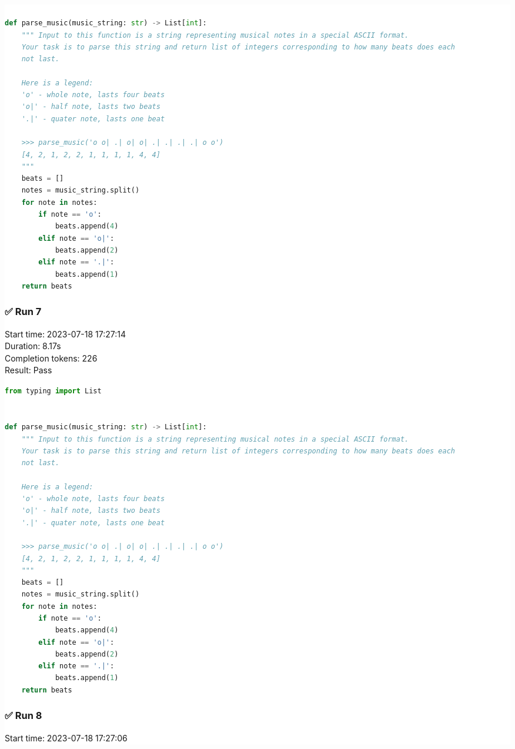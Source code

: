```python

def parse_music(music_string: str) -> List[int]:
    """ Input to this function is a string representing musical notes in a special ASCII format.
    Your task is to parse this string and return list of integers corresponding to how many beats does each
    not last.

    Here is a legend:
    'o' - whole note, lasts four beats
    'o|' - half note, lasts two beats
    '.|' - quater note, lasts one beat

    >>> parse_music('o o| .| o| o| .| .| .| .| o o')
    [4, 2, 1, 2, 2, 1, 1, 1, 1, 4, 4]
    """
    beats = []
    notes = music_string.split()
    for note in notes:
        if note == 'o':
            beats.append(4)
        elif note == 'o|':
            beats.append(2)
        elif note == '.|':
            beats.append(1)
    return beats
```
### ✅ Run 7
Start time: 2023-07-18 17:27:14<br />
Duration: 8.17s<br />
Completion tokens: 226<br />
Result: Pass
```python
from typing import List


def parse_music(music_string: str) -> List[int]:
    """ Input to this function is a string representing musical notes in a special ASCII format.
    Your task is to parse this string and return list of integers corresponding to how many beats does each
    not last.

    Here is a legend:
    'o' - whole note, lasts four beats
    'o|' - half note, lasts two beats
    '.|' - quater note, lasts one beat

    >>> parse_music('o o| .| o| o| .| .| .| .| o o')
    [4, 2, 1, 2, 2, 1, 1, 1, 1, 4, 4]
    """
    beats = []
    notes = music_string.split()
    for note in notes:
        if note == 'o':
            beats.append(4)
        elif note == 'o|':
            beats.append(2)
        elif note == '.|':
            beats.append(1)
    return beats
```
### ✅ Run 8
Start time: 2023-07-18 17:27:06<br />